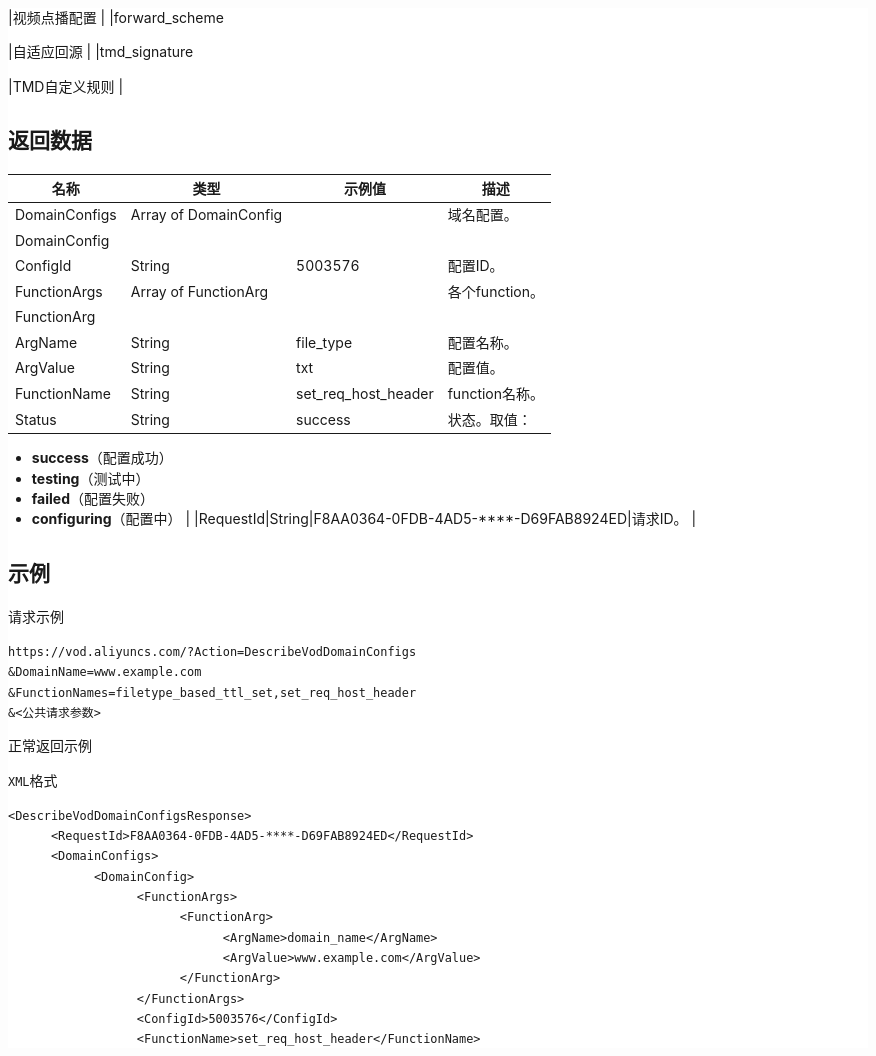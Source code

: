 |视频点播配置 |
|forward\_scheme

|自适应回源 |
|tmd\_signature

|TMD自定义规则 |

## 返回数据

|名称|类型|示例值|描述|
|--|--|---|--|
|DomainConfigs|Array of DomainConfig| |域名配置。 |
|DomainConfig| | | |
|ConfigId|String|5003576|配置ID。 |
|FunctionArgs|Array of FunctionArg| |各个function。 |
|FunctionArg| | | |
|ArgName|String|file\_type|配置名称。 |
|ArgValue|String|txt|配置值。 |
|FunctionName|String|set\_req\_host\_header|function名称。 |
|Status|String|success|状态。取值：

 -   **success**（配置成功）
-   **testing**（测试中）
-   **failed**（配置失败）
-   **configuring**（配置中） |
|RequestId|String|F8AA0364-0FDB-4AD5-\*\*\*\*-D69FAB8924ED|请求ID。 |

## 示例

请求示例

```
https://vod.aliyuncs.com/?Action=DescribeVodDomainConfigs
&DomainName=www.example.com
&FunctionNames=filetype_based_ttl_set,set_req_host_header
&<公共请求参数>
```

正常返回示例

`XML`格式

```
<DescribeVodDomainConfigsResponse>
      <RequestId>F8AA0364-0FDB-4AD5-****-D69FAB8924ED</RequestId>
	  <DomainConfigs>
		    <DomainConfig>
			      <FunctionArgs>
				        <FunctionArg>
					          <ArgName>domain_name</ArgName>
					          <ArgValue>www.example.com</ArgValue>
				        </FunctionArg>
			      </FunctionArgs>
			      <ConfigId>5003576</ConfigId>
			      <FunctionName>set_req_host_header</FunctionName>
```